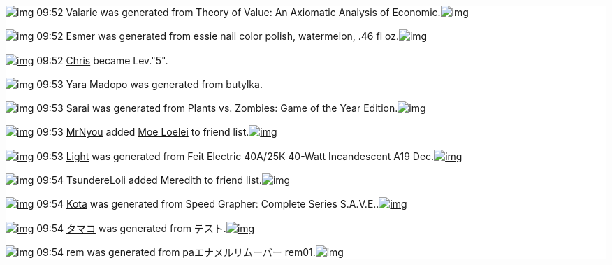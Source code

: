 [![img](http://www.deviantsart.com/jda0ke.png)](http://www.barcodekanojo.com/kanojo/3048895/Valarie) 09:52 [Valarie](http://www.barcodekanojo.com/kanojo/3048895/Valarie) was generated from Theory of Value: An Axiomatic Analysis of Economic.[![img](http://www.deviantsart.com/38qnckc.jpeg)](http://www.barcodekanojo.com/product_images/barcode/5766651/1405039878/50x50xTheory,P20of,P20Value,P3A,P20An,P20Axiomatic,P20Analysis,P20of,P20Economic.jpg,qw=88,ah=88.pagespeed.ic.rNQNmuMRvq.jpg)

[![img](http://www.deviantsart.com/3j0uoa.png)](http://www.barcodekanojo.com/kanojo/3048896/Esmer) 09:52 [Esmer](http://www.barcodekanojo.com/kanojo/3048896/Esmer) was generated from essie nail color polish, watermelon, .46 fl oz.[![img](http://www.deviantsart.com/22a5pup.jpeg)](http://www.barcodekanojo.com/product_images/barcode/5766652/1405039914/50x50xessie,P20nail,P20color,P20polish,P2C,P20watermelon,P2C,P20.46,P20fl,P20oz.jpg,qw=88,ah=88.pagespeed.ic.o22q82nDR2.jpg)

[![img](http://www.deviantsart.com/3nfcvgt.jpeg)](http://www.barcodekanojo.com/user/474618/Chris) 09:52 [Chris](http://www.barcodekanojo.com/user/474618/Chris) became Lev."5".

[![img](http://www.deviantsart.com/3tmp3tq.png)](http://www.barcodekanojo.com/kanojo/3048897/Yara%20Madopo) 09:53 [Yara Madopo](http://www.barcodekanojo.com/kanojo/3048897/Yara%20Madopo) was generated from butylka.

[![img](http://www.deviantsart.com/qr5gib.png)](http://www.barcodekanojo.com/kanojo/3048898/Sarai) 09:53 [Sarai](http://www.barcodekanojo.com/kanojo/3048898/Sarai) was generated from Plants vs. Zombies: Game of the Year Edition.[![img](http://www.deviantsart.com/2hm8njc.jpeg)](http://www.barcodekanojo.com/product_images/barcode/5766654/1405039934/50x50xPlants,P20vs.,P20Zombies,P3A,P20Game,P20of,P20the,P20Year,P20Edition.jpg,qw=88,ah=88.pagespeed.ic.uDOBD-uHCu.jpg)

[![img](http://www.deviantsart.com/3spukfb.jpeg)](http://www.barcodekanojo.com/user/389404/MrNyou) 09:53 [MrNyou](http://www.barcodekanojo.com/user/389404/MrNyou) added [Moe Loelei](http://www.barcodekanojo.com/kanojo/2940798/Moe%20Loelei) to friend list.[![img](http://www.deviantsart.com/lncrdn.png)](http://www.barcodekanojo.com/kanojo/2940798/Moe%20Loelei)

[![img](http://www.deviantsart.com/nks29p.png)](http://www.barcodekanojo.com/kanojo/3048899/Light) 09:53 [Light](http://www.barcodekanojo.com/kanojo/3048899/Light) was generated from Feit Electric 40A/25K 40-Watt Incandescent A19 Dec.[![img](http://www.deviantsart.com/1suhuku.jpeg)](http://www.barcodekanojo.com/product_images/barcode/5766656/1405039955/50x50xFeit,P20Electric,P2040A,P2F25K,P2040-Watt,P20Incandescent,P20A19,P20Dec.jpg,qw=88,ah=88.pagespeed.ic.VOPwWKuYDq.jpg)

[![img](http://www.deviantsart.com/5nu9eg.jpeg)](http://www.barcodekanojo.com/user/474642/TsundereLoli) 09:54 [TsundereLoli](http://www.barcodekanojo.com/user/474642/TsundereLoli) added [Meredith](http://www.barcodekanojo.com/kanojo/1730739/Meredith) to friend list.[![img](http://www.deviantsart.com/1oeag0s.png)](http://www.barcodekanojo.com/kanojo/1730739/Meredith)

[![img](http://www.deviantsart.com/2f7mpir.png)](http://www.barcodekanojo.com/kanojo/3048900/Kota) 09:54 [Kota](http://www.barcodekanojo.com/kanojo/3048900/Kota) was generated from Speed Grapher: Complete Series S.A.V.E..[![img](http://www.deviantsart.com/3sg7ph3.jpeg)](http://www.barcodekanojo.com/product_images/barcode/5766658/1405040015/50x50xSpeed,P20Grapher,P3A,P20Complete,P20Series,P20S.A.V.E..jpg,qw=88,ah=88.pagespeed.ic.JS6M3LS0v0.jpg)

[![img](http://www.deviantsart.com/3gdkm7s.png)](http://www.barcodekanojo.com/kanojo/3048901/%E3%82%BF%E3%83%9E%E3%82%B3) 09:54 [タマコ](http://www.barcodekanojo.com/kanojo/3048901/%E3%82%BF%E3%83%9E%E3%82%B3) was generated from テスト.[![img](http://www.deviantsart.com/3ujmks0.jpeg)](http://www.barcodekanojo.com/product_images/barcode/5766659/1405040024/50x50x,PE3,P83,P86,PE3,P82,PB9,PE3,P83,P88.jpg,qw=88,ah=88.pagespeed.ic.aVQkewayRI.jpg)

[![img](http://www.deviantsart.com/2ep8i79.png)](http://www.barcodekanojo.com/kanojo/3048902/rem) 09:54 [rem](http://www.barcodekanojo.com/kanojo/3048902/rem) was generated from paエナメルリムーバー rem01.[![img](http://www.deviantsart.com/15ui3m3.jpeg)](http://www.barcodekanojo.com/product_images/barcode/5766660/1405040039/50x50xpa,PE3,P82,PA8,PE3,P83,P8A,PE3,P83,PA1,PE3,P83,PAB,PE3,P83,PAA,PE3,P83,PA0,PE3,P83,PBC,PE3,P83,P90,PE3,P83,PBC,P20rem01.jpg,qw=88,ah=88.pagespeed.ic.aYpu6KoqN8.jpg)

